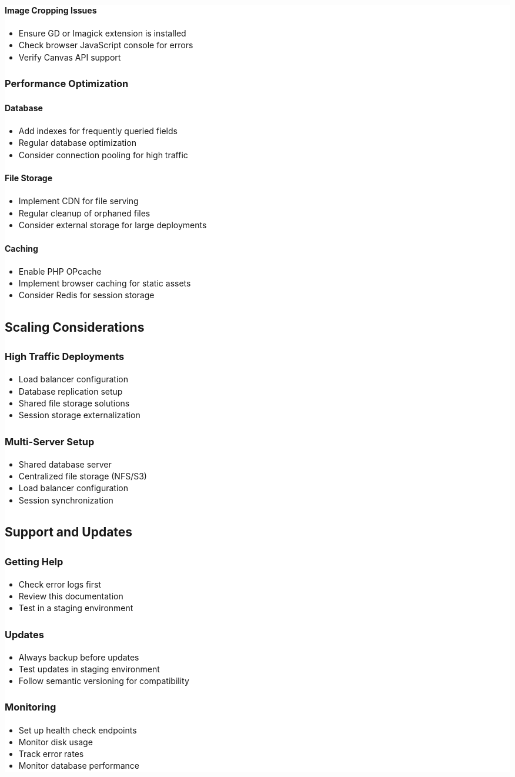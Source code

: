 #### Image Cropping Issues
- Ensure GD or Imagick extension is installed
- Check browser JavaScript console for errors
- Verify Canvas API support

### Performance Optimization

#### Database
- Add indexes for frequently queried fields
- Regular database optimization
- Consider connection pooling for high traffic

#### File Storage
- Implement CDN for file serving
- Regular cleanup of orphaned files
- Consider external storage for large deployments

#### Caching
- Enable PHP OPcache
- Implement browser caching for static assets
- Consider Redis for session storage

## Scaling Considerations

### High Traffic Deployments
- Load balancer configuration
- Database replication setup
- Shared file storage solutions
- Session storage externalization

### Multi-Server Setup
- Shared database server
- Centralized file storage (NFS/S3)
- Load balancer configuration
- Session synchronization

## Support and Updates

### Getting Help
- Check error logs first
- Review this documentation
- Test in a staging environment

### Updates
- Always backup before updates
- Test updates in staging environment
- Follow semantic versioning for compatibility

### Monitoring
- Set up health check endpoints
- Monitor disk usage
- Track error rates
- Monitor database performance